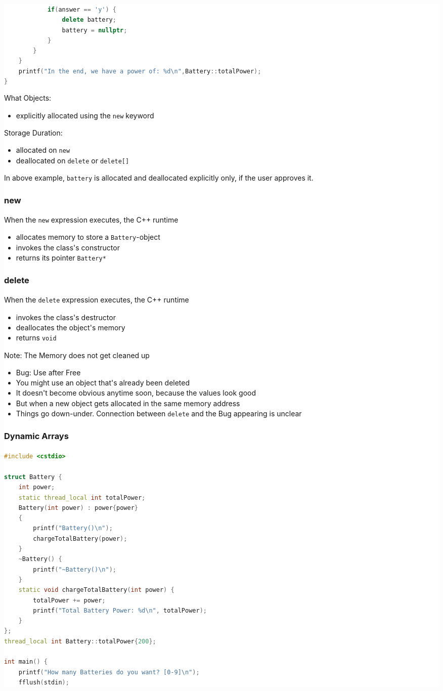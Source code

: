 ```cpp
			if(answer == 'y') {
				delete battery;
				battery = nullptr;
			}
		}
	}
	printf("In the end, we have a power of: %d\n",Battery::totalPower);
}
```

What Objects:
- explicitly allocated using the `new` keyword

Storage Duration:
- allocated on `new`
- deallocated on `delete` or `delete[]`

In above example, `battery` is allocated and deallocated explicitly only, if the user approves it. 

### new

When the `new` expression executes, the C++ runtime 
- allocates memory to store a `Battery`-object
- invokes the class's constructor
- returns its pointer `Battery*`

### delete
When the `delete` expression executes, the C++ runtime
- invokes the class's destructor
- deallocates the object's memory
- returns `void`

Note: The Memory does not get cleaned up
- Bug: Use after Free
- You might use an object that's already been deleted
- It doesn't become obvious anytime soon, because the values look good
- But when a new object gets allocated in the same memory address
- Things go down-under. Connection between `delete` and the Bug appearing is unclear

### Dynamic Arrays

```cpp
#include <cstdio>

struct Battery {
	int power;
	static thread_local int totalPower;
	Battery(int power) : power{power}
	{
		printf("Battery()\n");
		chargeTotalBattery(power);
	}
	~Battery() {
		printf("~Battery()\n");
	}
	static void chargeTotalBattery(int power) {
		totalPower += power;
		printf("Total Battery Power: %d\n", totalPower);
	}
};
thread_local int Battery::totalPower{200};

int main() {
	printf("How many Batteries do you want? [0-9]\n");
	fflush(stdin);
```